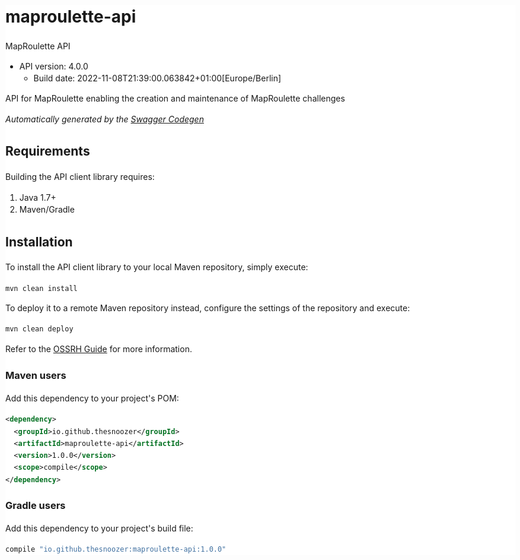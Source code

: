 # maproulette-api

MapRoulette API
- API version: 4.0.0
  - Build date: 2022-11-08T21:39:00.063842+01:00[Europe/Berlin]

API for MapRoulette enabling the creation and maintenance of MapRoulette challenges


*Automatically generated by the [Swagger Codegen](https://github.com/swagger-api/swagger-codegen)*


## Requirements

Building the API client library requires:
1. Java 1.7+
2. Maven/Gradle

## Installation

To install the API client library to your local Maven repository, simply execute:

```shell
mvn clean install
```

To deploy it to a remote Maven repository instead, configure the settings of the repository and execute:

```shell
mvn clean deploy
```

Refer to the [OSSRH Guide](http://central.sonatype.org/pages/ossrh-guide.html) for more information.

### Maven users

Add this dependency to your project's POM:

```xml
<dependency>
  <groupId>io.github.thesnoozer</groupId>
  <artifactId>maproulette-api</artifactId>
  <version>1.0.0</version>
  <scope>compile</scope>
</dependency>
```

### Gradle users

Add this dependency to your project's build file:

```groovy
compile "io.github.thesnoozer:maproulette-api:1.0.0"
```
